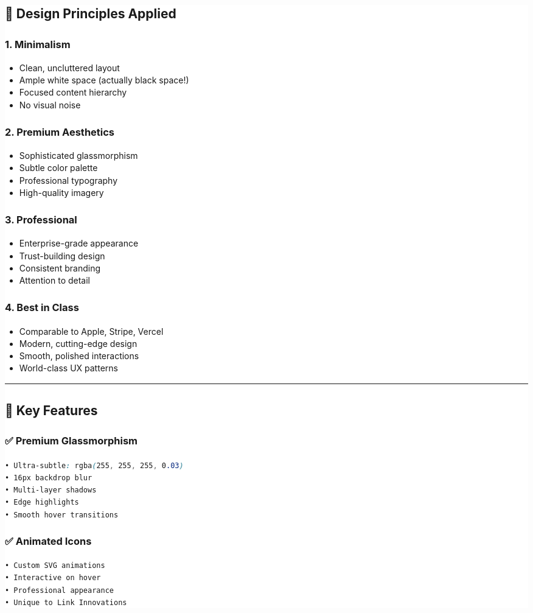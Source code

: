 ## 🎨 Design Principles Applied

### 1. **Minimalism**

- Clean, uncluttered layout
- Ample white space (actually black space!)
- Focused content hierarchy
- No visual noise

### 2. **Premium Aesthetics**

- Sophisticated glassmorphism
- Subtle color palette
- Professional typography
- High-quality imagery

### 3. **Professional**

- Enterprise-grade appearance
- Trust-building design
- Consistent branding
- Attention to detail

### 4. **Best in Class**

- Comparable to Apple, Stripe, Vercel
- Modern, cutting-edge design
- Smooth, polished interactions
- World-class UX patterns

---

## 🎯 Key Features

### ✅ Premium Glassmorphism

```css
• Ultra-subtle: rgba(255, 255, 255, 0.03)
• 16px backdrop blur
• Multi-layer shadows
• Edge highlights
• Smooth hover transitions
```

### ✅ Animated Icons

```
• Custom SVG animations
• Interactive on hover
• Professional appearance
• Unique to Link Innovations
```
